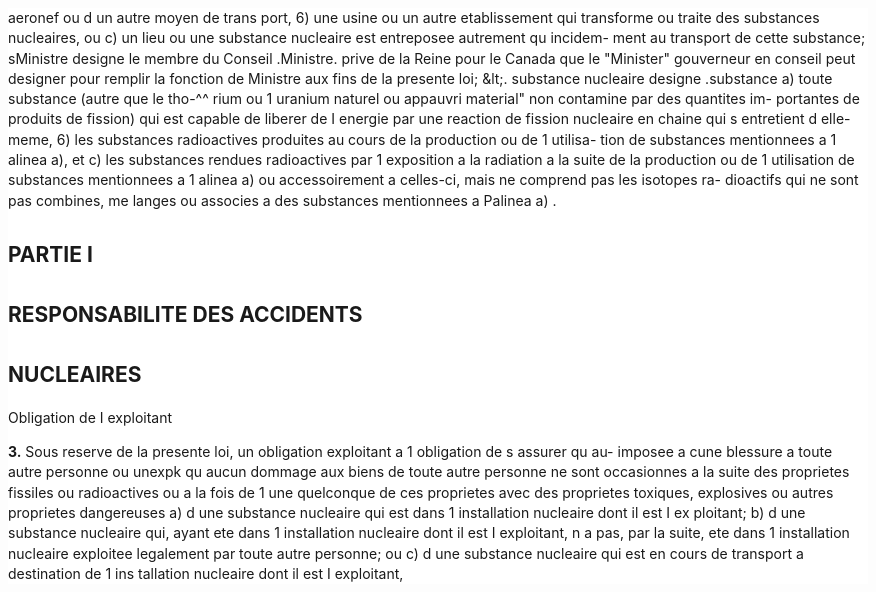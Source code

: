 aeronef ou d un autre moyen de trans
port,
6) une usine ou un autre etablissement
qui transforme ou traite des substances
nucleaires, ou
c) un lieu ou une substance nucleaire
est entreposee autrement qu incidem-
ment au transport de cette substance;
sMinistre designe le membre du Conseil .Ministre.
prive de la Reine pour le Canada que le "Minister"
gouverneur en conseil peut designer pour
remplir la fonction de Ministre aux fins
de la presente loi;
&amp;lt;. substance nucleaire designe .substance
a) toute substance (autre que le tho-^^
rium ou 1 uranium naturel ou appauvri material"
non contamine par des quantites im-
portantes de produits de fission) qui est
capable de liberer de I energie par une
reaction de fission nucleaire en chaine
qui s entretient d elle-meme,
6) les substances radioactives produites
au cours de la production ou de 1 utilisa-
tion de substances mentionnees a 1 alinea
a), et
c) les substances rendues radioactives
par 1 exposition a la radiation a la suite
de la production ou de 1 utilisation de
substances mentionnees a 1 alinea a) ou
accessoirement a celles-ci,
mais ne comprend pas les isotopes ra-
dioactifs qui ne sont pas combines, me
langes ou associes a des substances
mentionnees a Palinea a) .

## PARTIE I

## RESPONSABILITE DES ACCIDENTS

## NUCLEAIRES
Obligation de I exploitant

**3.** Sous reserve de la presente loi, un obligation
exploitant a 1 obligation de s assurer qu au- imposee a
cune blessure a toute autre personne ou unexpk
qu aucun dommage aux biens de toute autre
personne ne sont occasionnes a la suite des
proprietes fissiles ou radioactives ou a la
fois de 1 une quelconque de ces proprietes
avec des proprietes toxiques, explosives ou
autres proprietes dangereuses
a) d une substance nucleaire qui est dans
1 installation nucleaire dont il est I ex
ploitant;
b) d une substance nucleaire qui, ayant
ete dans 1 installation nucleaire dont il
est I exploitant, n a pas, par la suite,
ete dans 1 installation nucleaire exploitee
legalement par toute autre personne; ou
c) d une substance nucleaire qui est en
cours de transport a destination de 1 ins
tallation nucleaire dont il est I exploitant,